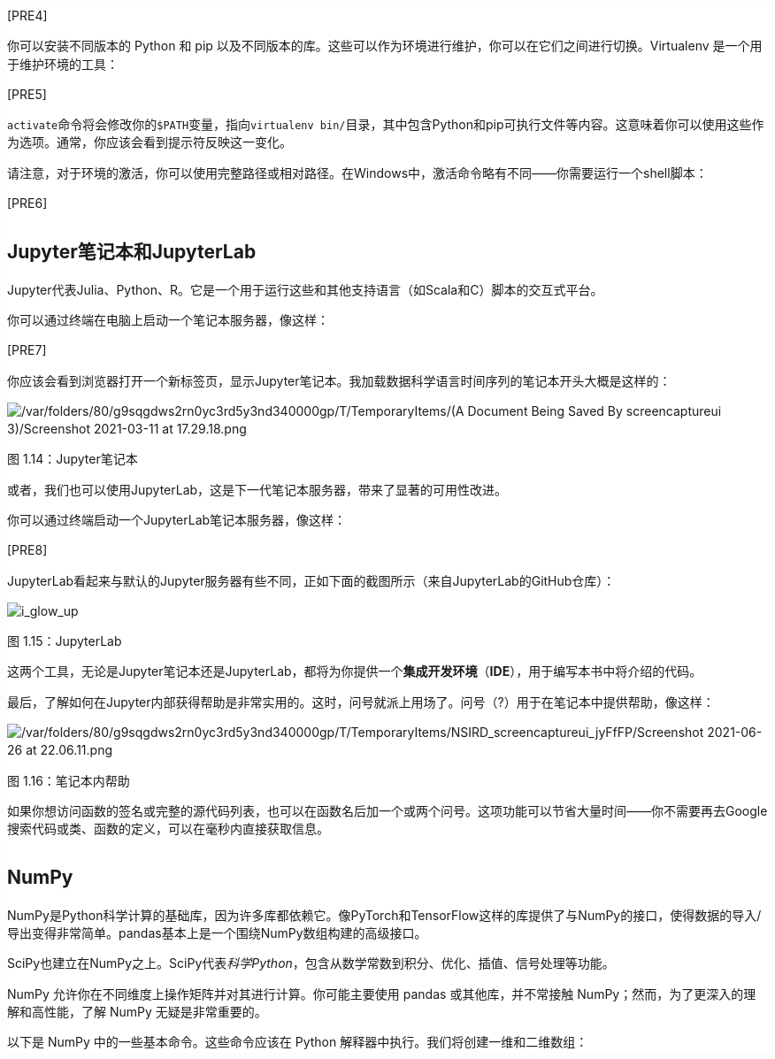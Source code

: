 [PRE4]

你可以安装不同版本的 Python 和 pip 以及不同版本的库。这些可以作为环境进行维护，你可以在它们之间进行切换。Virtualenv 是一个用于维护环境的工具：

[PRE5]

`activate`命令将会修改你的`$PATH`变量，指向`virtualenv bin/`目录，其中包含Python和pip可执行文件等内容。这意味着你可以使用这些作为选项。通常，你应该会看到提示符反映这一变化。

请注意，对于环境的激活，你可以使用完整路径或相对路径。在Windows中，激活命令略有不同——你需要运行一个shell脚本：

[PRE6]

## Jupyter笔记本和JupyterLab

Jupyter代表Julia、Python、R。它是一个用于运行这些和其他支持语言（如Scala和C）脚本的交互式平台。

你可以通过终端在电脑上启动一个笔记本服务器，像这样：

[PRE7]

你应该会看到浏览器打开一个新标签页，显示Jupyter笔记本。我加载数据科学语言时间序列的笔记本开头大概是这样的：

![/var/folders/80/g9sqgdws2rn0yc3rd5y3nd340000gp/T/TemporaryItems/(A Document Being Saved By screencaptureui 3)/Screenshot 2021-03-11 at 17.29.18.png](img/B17577_01_13.png)

图 1.14：Jupyter笔记本

或者，我们也可以使用JupyterLab，这是下一代笔记本服务器，带来了显著的可用性改进。

你可以通过终端启动一个JupyterLab笔记本服务器，像这样：

[PRE8]

JupyterLab看起来与默认的Jupyter服务器有些不同，正如下面的截图所示（来自JupyterLab的GitHub仓库）：

![i_glow_up](img/B17577_01_14.png)

图 1.15：JupyterLab

这两个工具，无论是Jupyter笔记本还是JupyterLab，都将为你提供一个**集成开发环境**（**IDE**），用于编写本书中将介绍的代码。

最后，了解如何在Jupyter内部获得帮助是非常实用的。这时，问号就派上用场了。问号（?）用于在笔记本中提供帮助，像这样：

![/var/folders/80/g9sqgdws2rn0yc3rd5y3nd340000gp/T/TemporaryItems/NSIRD_screencaptureui_jyFfFP/Screenshot 2021-06-26 at 22.06.11.png](img/B17577_01_15.png)

图 1.16：笔记本内帮助

如果你想访问函数的签名或完整的源代码列表，也可以在函数名后加一个或两个问号。这项功能可以节省大量时间——你不需要再去Google搜索代码或类、函数的定义，可以在毫秒内直接获取信息。

## NumPy

NumPy是Python科学计算的基础库，因为许多库都依赖它。像PyTorch和TensorFlow这样的库提供了与NumPy的接口，使得数据的导入/导出变得非常简单。pandas基本上是一个围绕NumPy数组构建的高级接口。

SciPy也建立在NumPy之上。SciPy代表*科学Python*，包含从数学常数到积分、优化、插值、信号处理等功能。

NumPy 允许你在不同维度上操作矩阵并对其进行计算。你可能主要使用 pandas 或其他库，并不常接触 NumPy；然而，为了更深入的理解和高性能，了解 NumPy 无疑是非常重要的。

以下是 NumPy 中的一些基本命令。这些命令应该在 Python 解释器中执行。我们将创建一维和二维数组：
